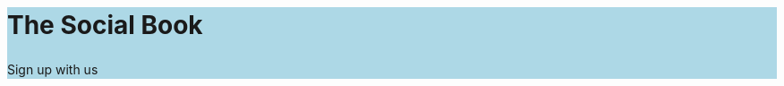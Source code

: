<!doctype html>
<html>
 <head>
  <style>
   body {
     background-color: lightblue;
   }
  </style>
 </head>
 <body>
  <h1>The Social Book</h1>
  <p>Sign up with us</p>
 </body>
</html>
